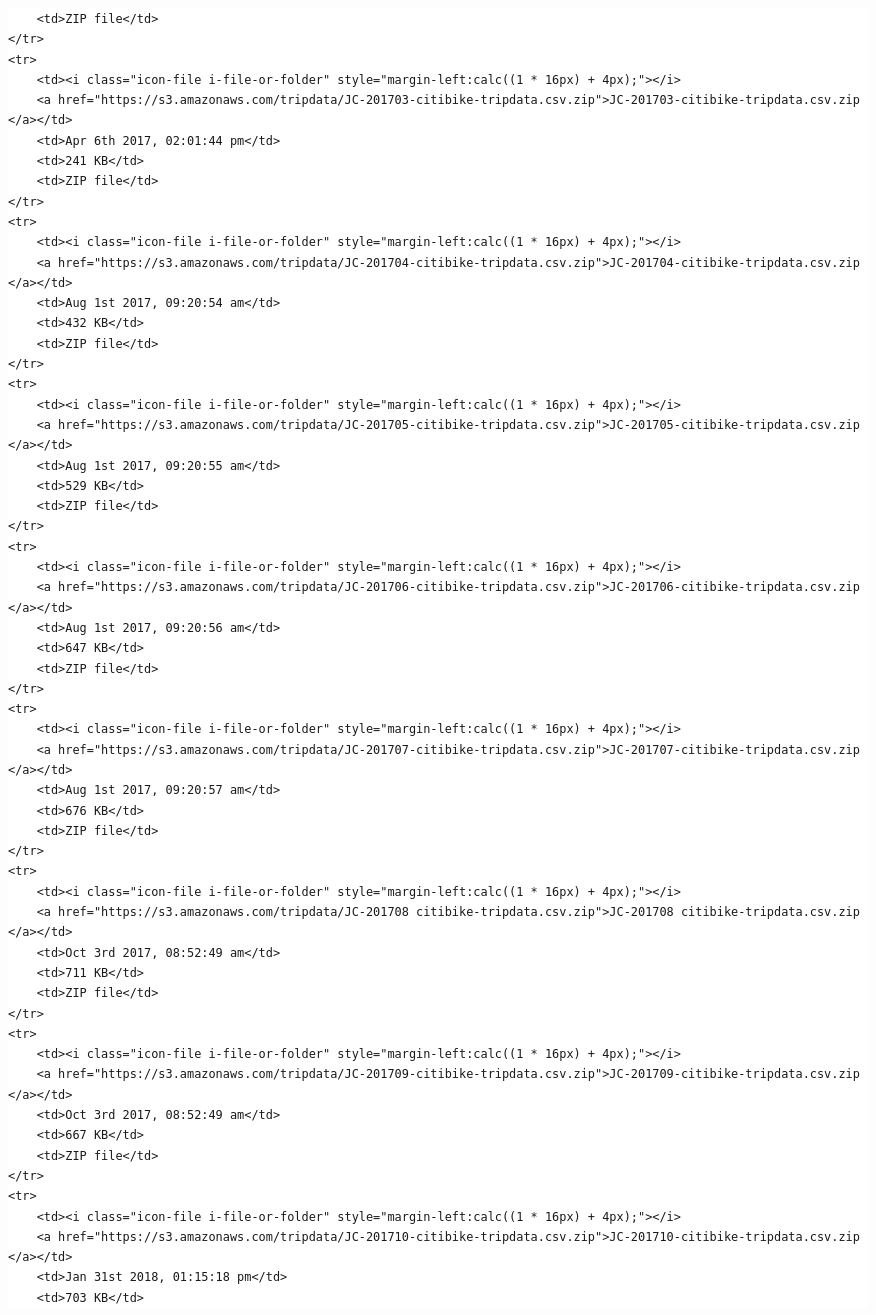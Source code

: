         <td>ZIP file</td>
    </tr>
    <tr>
        <td><i class="icon-file i-file-or-folder" style="margin-left:calc((1 * 16px) + 4px);"></i>
        <a href="https://s3.amazonaws.com/tripdata/JC-201703-citibike-tripdata.csv.zip">JC-201703-citibike-tripdata.csv.zip</a></td>
        <td>Apr 6th 2017, 02:01:44 pm</td>
        <td>241 KB</td>
        <td>ZIP file</td>
    </tr>
    <tr>
        <td><i class="icon-file i-file-or-folder" style="margin-left:calc((1 * 16px) + 4px);"></i>
        <a href="https://s3.amazonaws.com/tripdata/JC-201704-citibike-tripdata.csv.zip">JC-201704-citibike-tripdata.csv.zip</a></td>
        <td>Aug 1st 2017, 09:20:54 am</td>
        <td>432 KB</td>
        <td>ZIP file</td>
    </tr>
    <tr>
        <td><i class="icon-file i-file-or-folder" style="margin-left:calc((1 * 16px) + 4px);"></i>
        <a href="https://s3.amazonaws.com/tripdata/JC-201705-citibike-tripdata.csv.zip">JC-201705-citibike-tripdata.csv.zip</a></td>
        <td>Aug 1st 2017, 09:20:55 am</td>
        <td>529 KB</td>
        <td>ZIP file</td>
    </tr>
    <tr>
        <td><i class="icon-file i-file-or-folder" style="margin-left:calc((1 * 16px) + 4px);"></i>
        <a href="https://s3.amazonaws.com/tripdata/JC-201706-citibike-tripdata.csv.zip">JC-201706-citibike-tripdata.csv.zip</a></td>
        <td>Aug 1st 2017, 09:20:56 am</td>
        <td>647 KB</td>
        <td>ZIP file</td>
    </tr>
    <tr>
        <td><i class="icon-file i-file-or-folder" style="margin-left:calc((1 * 16px) + 4px);"></i>
        <a href="https://s3.amazonaws.com/tripdata/JC-201707-citibike-tripdata.csv.zip">JC-201707-citibike-tripdata.csv.zip</a></td>
        <td>Aug 1st 2017, 09:20:57 am</td>
        <td>676 KB</td>
        <td>ZIP file</td>
    </tr>
    <tr>
        <td><i class="icon-file i-file-or-folder" style="margin-left:calc((1 * 16px) + 4px);"></i>
        <a href="https://s3.amazonaws.com/tripdata/JC-201708 citibike-tripdata.csv.zip">JC-201708 citibike-tripdata.csv.zip</a></td>
        <td>Oct 3rd 2017, 08:52:49 am</td>
        <td>711 KB</td>
        <td>ZIP file</td>
    </tr>
    <tr>
        <td><i class="icon-file i-file-or-folder" style="margin-left:calc((1 * 16px) + 4px);"></i>
        <a href="https://s3.amazonaws.com/tripdata/JC-201709-citibike-tripdata.csv.zip">JC-201709-citibike-tripdata.csv.zip</a></td>
        <td>Oct 3rd 2017, 08:52:49 am</td>
        <td>667 KB</td>
        <td>ZIP file</td>
    </tr>
    <tr>
        <td><i class="icon-file i-file-or-folder" style="margin-left:calc((1 * 16px) + 4px);"></i>
        <a href="https://s3.amazonaws.com/tripdata/JC-201710-citibike-tripdata.csv.zip">JC-201710-citibike-tripdata.csv.zip</a></td>
        <td>Jan 31st 2018, 01:15:18 pm</td>
        <td>703 KB</td>